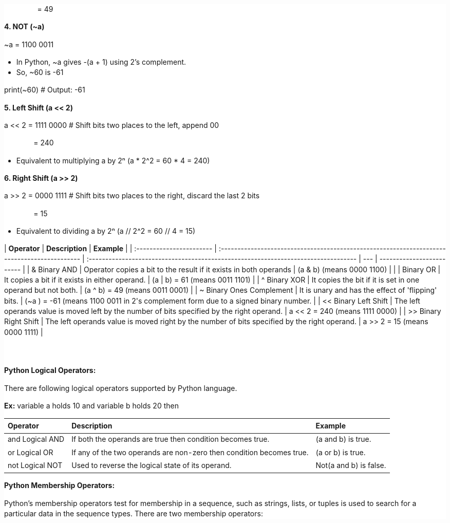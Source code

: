 `         `= 49

**4. NOT (~a)**

~a = 1100 0011

- In Python, ~a gives -(a + 1) using 2’s complement.
- So, ~60 is -61

print(~60) # Output: -61

**5. Left Shift (a << 2)**

a << 2 = 1111 0000 # Shift bits two places to the left, append 00

`        `= 240

- Equivalent to multiplying a by 2ⁿ (a \* 2^2 = 60 \* 4 = 240)

**6. Right Shift (a >> 2)**

a >> 2 = 0000 1111 # Shift bits two places to the right, discard the last 2 bits

`        `= 15

- Equivalent to dividing a by 2ⁿ (a // 2^2 = 60 // 4 = 15)

| **Operator**             | **Description**                                                                              | **Example**                                                                        |
| :----------------------- | :------------------------------------------------------------------------------------------- | :--------------------------------------------------------------------------------- | --- | ------------------------- |
| & Binary AND             | Operator copies a bit to the result if it exists in both operands                            | (a & b) (means 0000 1100)                                                          |
|                          | Binary OR                                                                                    | It copies a bit if it exists in either operand.                                    | (a  | b) = 61 (means 0011 1101) |
| ^ Binary XOR             | It copies the bit if it is set in one operand but not both.                                  | (a ^ b) = 49 (means 0011 0001)                                                     |
| ~ Binary Ones Complement | It is unary and has the effect of 'flipping' bits.                                           | (~a ) = -61 (means 1100 0011 in 2's complement form due to a signed binary number. |
| << Binary Left Shift     | The left operands value is moved left by the number of bits specified by the right operand.  | a << 2 = 240 (means 1111 0000)                                                     |
| >> Binary Right Shift    | The left operands value is moved right by the number of bits specified by the right operand. | a >> 2 = 15 (means 0000 1111)                                                      |

\
\
**Python Logical Operators:**

There are following logical operators supported by Python language.

**Ex:** variable a holds 10 and variable b holds 20 then

| **Operator**    | **Description**                                                      | **Example**            |
| :-------------- | :------------------------------------------------------------------- | :--------------------- |
| and Logical AND | If both the operands are true then condition becomes true.           | (a and b) is true.     |
| or Logical OR   | If any of the two operands are non-zero then condition becomes true. | (a or b) is true.      |
| not Logical NOT | Used to reverse the logical state of its operand.                    | Not(a and b) is false. |

**Python Membership Operators:**

Python’s membership operators test for membership in a sequence, such as strings, lists, or tuples is used to search for a particular data in the sequence types. There are two membership operators:
